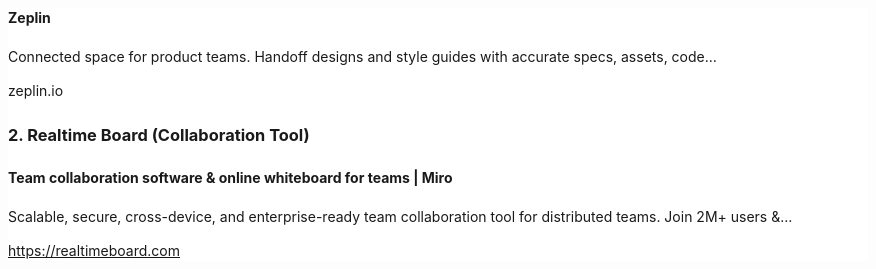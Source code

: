 #### **Zeplin**

Connected space for product teams. Handoff designs and style guides with accurate specs, assets, code…

zeplin.io

### 2. **Realtime Board (Collaboration Tool)**

####  **Team collaboration software & online whiteboard for teams | Miro**

Scalable, secure, cross-device, and enterprise-ready team collaboration tool for distributed teams. Join 2M+ users &…


https://realtimeboard.com